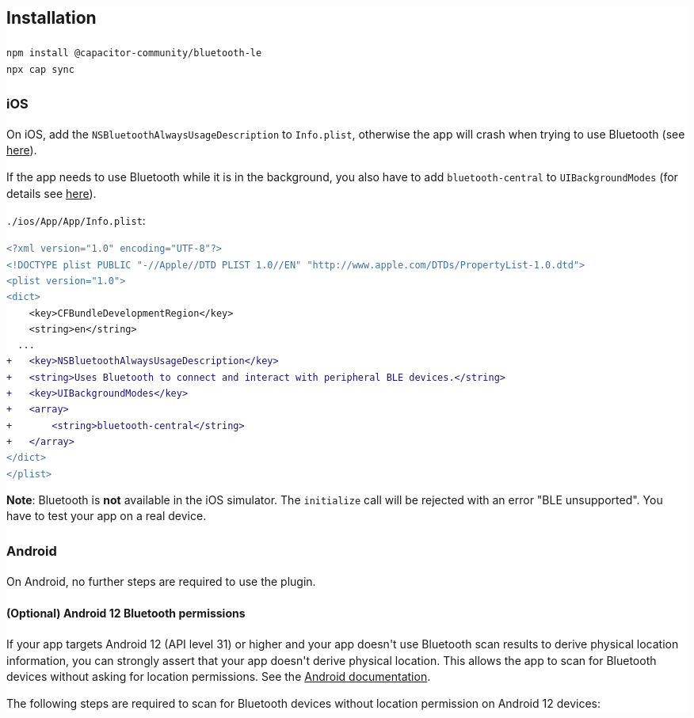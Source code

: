 ## Installation

```
npm install @capacitor-community/bluetooth-le
npx cap sync
```

### iOS

On iOS, add the `NSBluetoothAlwaysUsageDescription` to `Info.plist`, otherwise the app will crash when trying to use Bluetooth (see [here](https://developer.apple.com/documentation/corebluetooth)).

If the app needs to use Bluetooth while it is in the background, you also have to add `bluetooth-central` to `UIBackgroundModes` (for details see [here](https://developer.apple.com/documentation/bundleresources/information_property_list/uibackgroundmodes)).

`./ios/App/App/Info.plist`:

```diff
<?xml version="1.0" encoding="UTF-8"?>
<!DOCTYPE plist PUBLIC "-//Apple//DTD PLIST 1.0//EN" "http://www.apple.com/DTDs/PropertyList-1.0.dtd">
<plist version="1.0">
<dict>
	<key>CFBundleDevelopmentRegion</key>
	<string>en</string>
  ...
+	<key>NSBluetoothAlwaysUsageDescription</key>
+	<string>Uses Bluetooth to connect and interact with peripheral BLE devices.</string>
+	<key>UIBackgroundModes</key>
+	<array>
+		<string>bluetooth-central</string>
+	</array>
</dict>
</plist>

```

**Note**: Bluetooth is **not** available in the iOS simulator. The `initialize` call will be rejected with an error "BLE unsupported". You have to test your app on a real device.

### Android

On Android, no further steps are required to use the plugin.

#### (Optional) Android 12 Bluetooth permissions

If your app targets Android 12 (API level 31) or higher and your app doesn't use Bluetooth scan results to derive physical location information, you can strongly assert that your app doesn't derive physical location. This allows the app to scan for Bluetooth devices without asking for location permissions. See the [Android documentation](https://developer.android.com/guide/topics/connectivity/bluetooth/permissions#declare-android12-or-higher).

The following steps are required to scan for Bluetooth devices without location permission on Android 12 devices:
